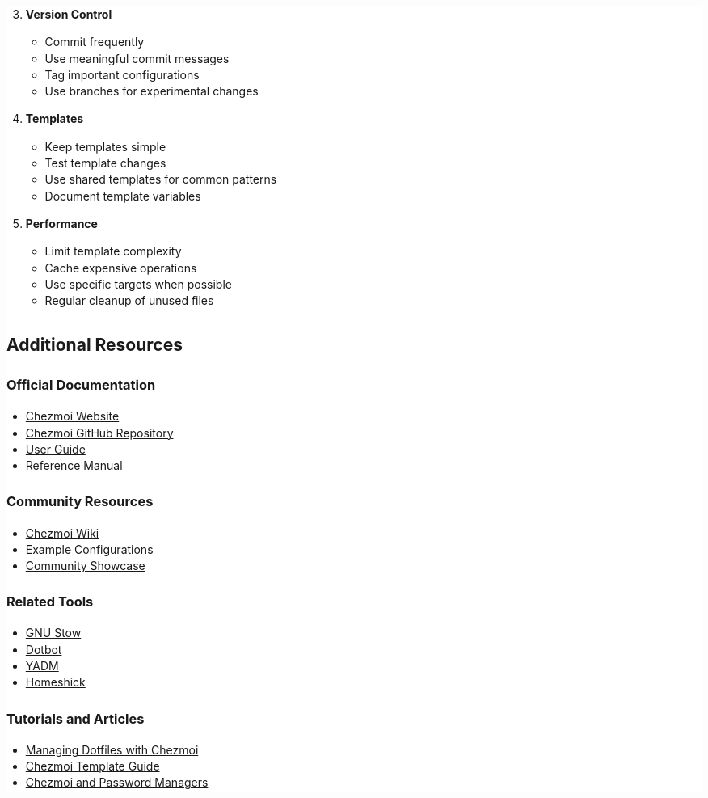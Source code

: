 3. **Version Control**
   - Commit frequently
   - Use meaningful commit messages
   - Tag important configurations
   - Use branches for experimental changes

4. **Templates**
   - Keep templates simple
   - Test template changes
   - Use shared templates for common patterns
   - Document template variables

5. **Performance**
   - Limit template complexity
   - Cache expensive operations
   - Use specific targets when possible
   - Regular cleanup of unused files

## Additional Resources

### Official Documentation
- [Chezmoi Website](https://chezmoi.io/)
- [Chezmoi GitHub Repository](https://github.com/twpayne/chezmoi)
- [User Guide](https://chezmoi.io/docs/user-guide/)
- [Reference Manual](https://chezmoi.io/docs/reference/)

### Community Resources
- [Chezmoi Wiki](https://github.com/twpayne/chezmoi/wiki)
- [Example Configurations](https://github.com/twpayne/chezmoi/tree/master/examples)
- [Community Showcase](https://github.com/twpayne/chezmoi/discussions/categories/show-and-tell)

### Related Tools
- [GNU Stow](https://www.gnu.org/software/stow/)
- [Dotbot](https://github.com/anishathalye/dotbot)
- [YADM](https://yadm.io/)
- [Homeshick](https://github.com/andsens/homeshick)

### Tutorials and Articles
- [Managing Dotfiles with Chezmoi](https://jasonmunix.medium.com/managing-dotfiles-with-chezmoi-f3e4c7e8a5f3)
- [Chezmoi Template Guide](https://carlosbecker.com/posts/chezmoi-templates/)
- [Chezmoi and Password Managers](https://www.chezmoi.io/docs/user-guide/password-managers/)